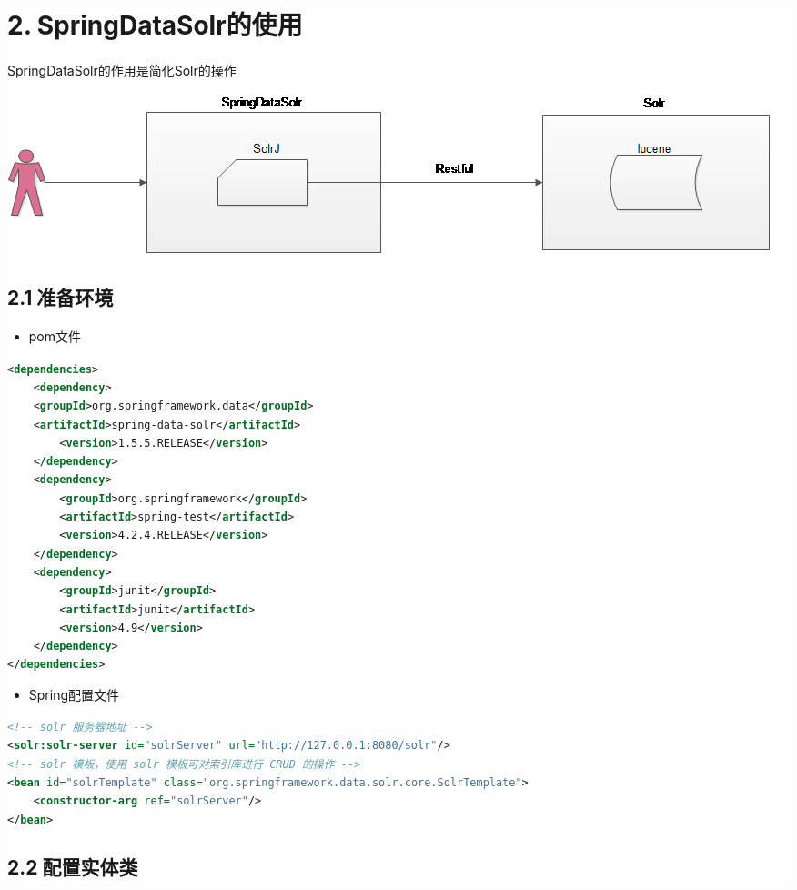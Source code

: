 # 2. SpringDataSolr的使用

SpringDataSolr的作用是简化Solr的操作

![](./pic/SpringDataSolr.png)

## 2.1 准备环境

* pom文件

```xml
<dependencies>
    <dependency>
    <groupId>org.springframework.data</groupId>
    <artifactId>spring-data-solr</artifactId>
        <version>1.5.5.RELEASE</version>
    </dependency>
    <dependency>
        <groupId>org.springframework</groupId>
        <artifactId>spring-test</artifactId>
        <version>4.2.4.RELEASE</version>
    </dependency>
    <dependency>
        <groupId>junit</groupId>
        <artifactId>junit</artifactId>
        <version>4.9</version>
    </dependency>
</dependencies>
```

* Spring配置文件

```xml
<!-- solr 服务器地址 -->
<solr:solr-server id="solrServer" url="http://127.0.0.1:8080/solr"/>
<!-- solr 模板，使用 solr 模板可对索引库进行 CRUD 的操作 -->
<bean id="solrTemplate" class="org.springframework.data.solr.core.SolrTemplate">
    <constructor-arg ref="solrServer"/>
</bean>
```

## 2.2 配置实体类
